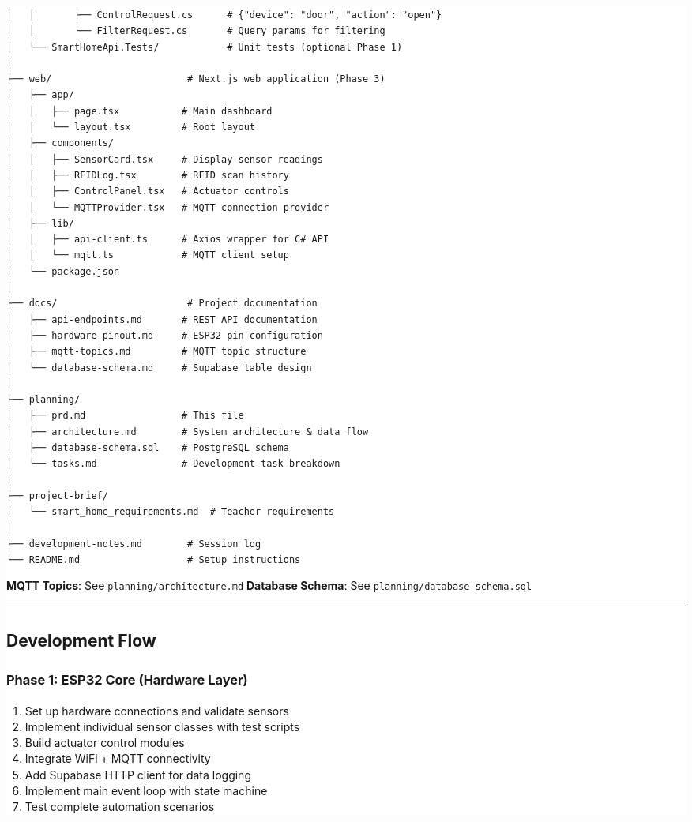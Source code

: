 ```
│   │       ├── ControlRequest.cs      # {"device": "door", "action": "open"}
│   │       └── FilterRequest.cs       # Query params for filtering
│   └── SmartHomeApi.Tests/            # Unit tests (optional Phase 1)
│
├── web/                        # Next.js web application (Phase 3)
│   ├── app/
│   │   ├── page.tsx           # Main dashboard
│   │   └── layout.tsx         # Root layout
│   ├── components/
│   │   ├── SensorCard.tsx     # Display sensor readings
│   │   ├── RFIDLog.tsx        # RFID scan history
│   │   ├── ControlPanel.tsx   # Actuator controls
│   │   └── MQTTProvider.tsx   # MQTT connection provider
│   ├── lib/
│   │   ├── api-client.ts      # Axios wrapper for C# API
│   │   └── mqtt.ts            # MQTT client setup
│   └── package.json
│
├── docs/                       # Project documentation
│   ├── api-endpoints.md       # REST API documentation
│   ├── hardware-pinout.md     # ESP32 pin configuration
│   ├── mqtt-topics.md         # MQTT topic structure
│   └── database-schema.md     # Supabase table design
│
├── planning/
│   ├── prd.md                 # This file
│   ├── architecture.md        # System architecture & data flow
│   ├── database-schema.sql    # PostgreSQL schema
│   └── tasks.md               # Development task breakdown
│
├── project-brief/
│   └── smart_home_requirements.md  # Teacher requirements
│
├── development-notes.md        # Session log
└── README.md                   # Setup instructions
```

**MQTT Topics**: See `planning/architecture.md`
**Database Schema**: See `planning/database-schema.sql`

---

## Development Flow

### Phase 1: ESP32 Core (Hardware Layer)

1. Set up hardware connections and validate sensors
2. Implement individual sensor classes with test scripts
3. Build actuator control modules
4. Integrate WiFi + MQTT connectivity
5. Add Supabase HTTP client for data logging
6. Implement main event loop with state machine
7. Test complete automation scenarios
